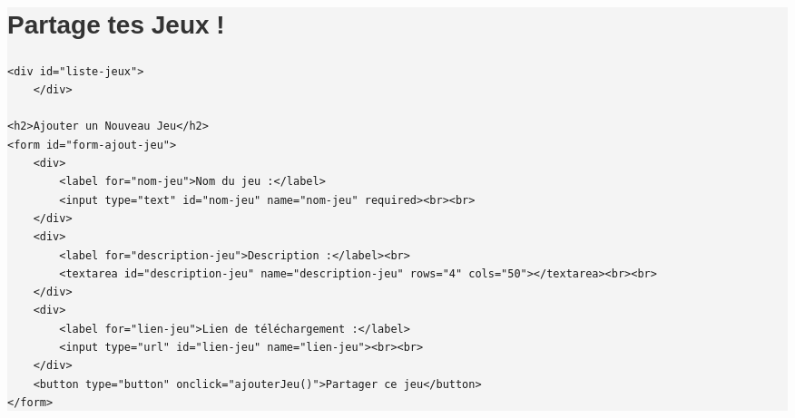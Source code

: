 <!DOCTYPE html>
<html lang="fr">
<head>
    <meta charset="UTF-8">
    <meta name="viewport" content="width=device-width, initial-scale=1.0">
    <title>Partage de Jeux</title>
    <style>
        body {
            font-family: sans-serif;
            margin: 20px;
            background-color: #f4f4f4;
        }
        h1, h2 {
            color: #333;
        }
        .jeu {
            background-color: #fff;
            padding: 15px;
            margin-bottom: 15px;
            border-radius: 5px;
            box-shadow: 0 2px 5px rgba(0, 0, 0, 0.1);
        }
        .jeu h3 {
            margin-top: 0;
            color: #007bff;
        }
        .jeu p {
            margin-bottom: 5px;
        }
        .lien-telechargement {
            display: block;
            margin-top: 10px;
            color: green;
            text-decoration: none;
            font-weight: bold;
        }
        .lien-telechargement:hover {
            text-decoration: underline;
        }
    </style>
</head>
<body>
    <h1>Partage tes Jeux !</h1>

    <div id="liste-jeux">
        </div>

    <h2>Ajouter un Nouveau Jeu</h2>
    <form id="form-ajout-jeu">
        <div>
            <label for="nom-jeu">Nom du jeu :</label>
            <input type="text" id="nom-jeu" name="nom-jeu" required><br><br>
        </div>
        <div>
            <label for="description-jeu">Description :</label><br>
            <textarea id="description-jeu" name="description-jeu" rows="4" cols="50"></textarea><br><br>
        </div>
        <div>
            <label for="lien-jeu">Lien de téléchargement :</label>
            <input type="url" id="lien-jeu" name="lien-jeu"><br><br>
        </div>
        <button type="button" onclick="ajouterJeu()">Partager ce jeu</button>
    </form>
